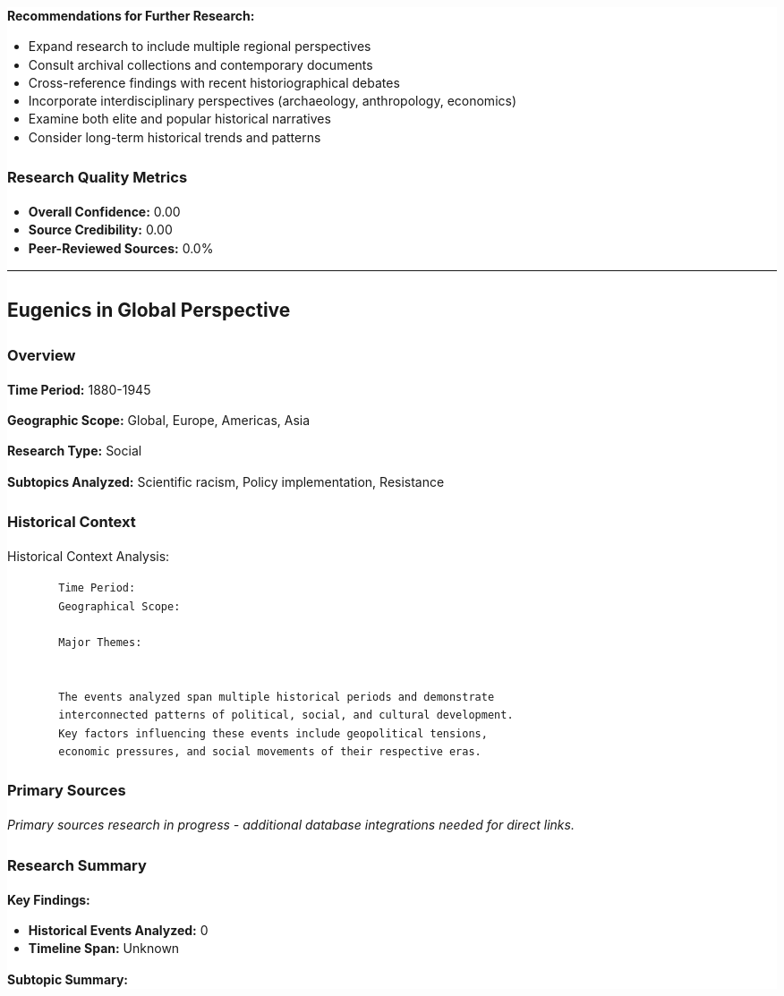 **Recommendations for Further Research:**
- Expand research to include multiple regional perspectives
- Consult archival collections and contemporary documents
- Cross-reference findings with recent historiographical debates
- Incorporate interdisciplinary perspectives (archaeology, anthropology, economics)
- Examine both elite and popular historical narratives
- Consider long-term historical trends and patterns

### Research Quality Metrics

- **Overall Confidence:** 0.00
- **Source Credibility:** 0.00
- **Peer-Reviewed Sources:** 0.0%

---

## Eugenics in Global Perspective

### Overview

**Time Period:** 1880-1945

**Geographic Scope:** Global, Europe, Americas, Asia

**Research Type:** Social

**Subtopics Analyzed:** Scientific racism, Policy implementation, Resistance

### Historical Context

Historical Context Analysis:
            
            Time Period: 
            Geographical Scope: 
            
            Major Themes:
            
            
            The events analyzed span multiple historical periods and demonstrate 
            interconnected patterns of political, social, and cultural development.
            Key factors influencing these events include geopolitical tensions,
            economic pressures, and social movements of their respective eras.

### Primary Sources

*Primary sources research in progress - additional database integrations needed for direct links.*

### Research Summary

**Key Findings:**

- **Historical Events Analyzed:** 0
- **Timeline Span:** Unknown

**Subtopic Summary:**
